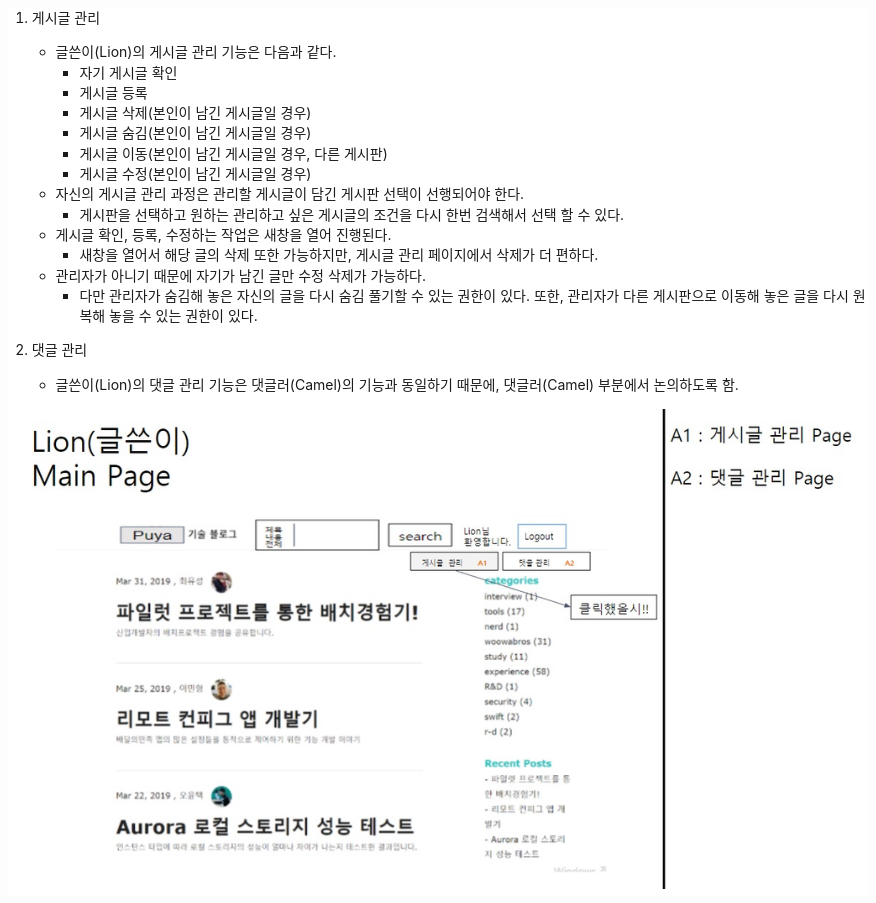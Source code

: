 1. 게시글 관리
    * 글쓴이(Lion)의 게시글 관리 기능은 다음과 같다.        
        + 자기 게시글 확인
        + 게시글 등록
        + 게시글 삭제(본인이 남긴 게시글일 경우)
        + 게시글 숨김(본인이 남긴 게시글일 경우)
        + 게시글 이동(본인이 남긴 게시글일 경우, 다른 게시판)
        + 게시글 수정(본인이 남긴 게시글일 경우)
    * 자신의 게시글 관리 과정은 관리할 게시글이 담긴 게시판 선택이 선행되어야 한다.
        + 게시판을 선택하고 원하는 관리하고 싶은 게시글의 조건을 다시 한번 검색해서 선택 할 수 있다.
    * 게시글 확인, 등록, 수정하는 작업은 새창을 열어 진행된다.
        + 새창을 열어서 해당 글의 삭제 또한 가능하지만, 게시글 관리 페이지에서 삭제가 더 편하다.
    * 관리자가 아니기 때문에 자기가 남긴 글만 수정 삭제가 가능하다.
        + 다만 관리자가 숨김해 놓은 자신의 글을 다시 숨김 풀기할 수 있는 권한이 있다. 또한, 관리자가 다른 게시판으로 이동해 놓은 글을 다시 원복해 놓을 수 있는 권한이 있다.

2. 댓글 관리
    * 글쓴이(Lion)의 댓글 관리 기능은 댓글러(Camel)의 기능과 동일하기 때문에, 댓글러(Camel) 부분에서 논의하도록 함.

![Alt text](/images/2.Scene_Definition_Document/Scene79.jpg "Scene79")